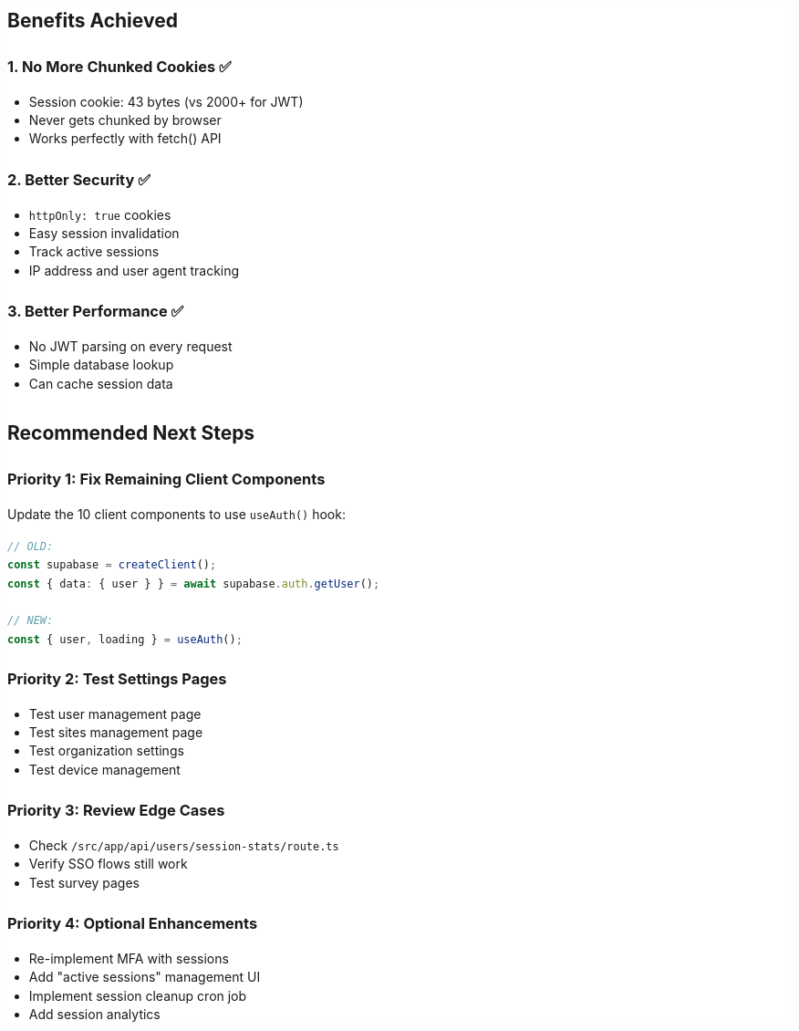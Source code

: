 ## Benefits Achieved

### 1. No More Chunked Cookies ✅
- Session cookie: 43 bytes (vs 2000+ for JWT)
- Never gets chunked by browser
- Works perfectly with fetch() API

### 2. Better Security ✅
- `httpOnly: true` cookies
- Easy session invalidation
- Track active sessions
- IP address and user agent tracking

### 3. Better Performance ✅
- No JWT parsing on every request
- Simple database lookup
- Can cache session data

## Recommended Next Steps

### Priority 1: Fix Remaining Client Components
Update the 10 client components to use `useAuth()` hook:

```typescript
// OLD:
const supabase = createClient();
const { data: { user } } = await supabase.auth.getUser();

// NEW:
const { user, loading } = useAuth();
```

### Priority 2: Test Settings Pages
- Test user management page
- Test sites management page
- Test organization settings
- Test device management

### Priority 3: Review Edge Cases
- Check `/src/app/api/users/session-stats/route.ts`
- Verify SSO flows still work
- Test survey pages

### Priority 4: Optional Enhancements
- Re-implement MFA with sessions
- Add "active sessions" management UI
- Implement session cleanup cron job
- Add session analytics
